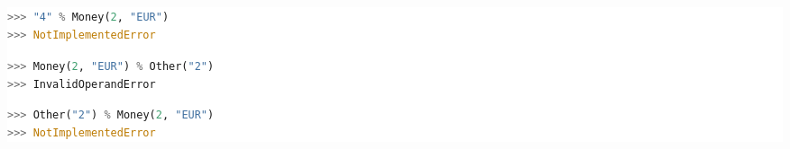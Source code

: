 ```python
>>> "4" % Money(2, "EUR")
>>> NotImplementedError
```

```python
>>> Money(2, "EUR") % Other("2")
>>> InvalidOperandError
```

```python
>>> Other("2") % Money(2, "EUR")
>>> NotImplementedError
```

